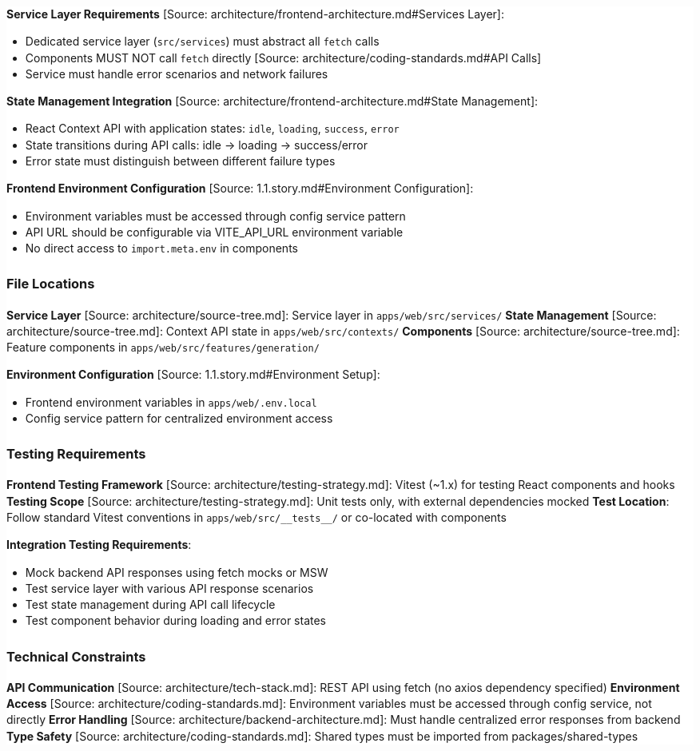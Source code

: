 **Service Layer Requirements** [Source: architecture/frontend-architecture.md#Services Layer]:

- Dedicated service layer (`src/services`) must abstract all `fetch` calls
- Components MUST NOT call `fetch` directly [Source: architecture/coding-standards.md#API Calls]
- Service must handle error scenarios and network failures

**State Management Integration** [Source: architecture/frontend-architecture.md#State Management]:

- React Context API with application states: `idle`, `loading`, `success`, `error`
- State transitions during API calls: idle → loading → success/error
- Error state must distinguish between different failure types

**Frontend Environment Configuration** [Source: 1.1.story.md#Environment Configuration]:

- Environment variables must be accessed through config service pattern
- API URL should be configurable via VITE_API_URL environment variable
- No direct access to `import.meta.env` in components

### File Locations

**Service Layer** [Source: architecture/source-tree.md]: Service layer in `apps/web/src/services/`
**State Management** [Source: architecture/source-tree.md]: Context API state in `apps/web/src/contexts/`
**Components** [Source: architecture/source-tree.md]: Feature components in `apps/web/src/features/generation/`

**Environment Configuration** [Source: 1.1.story.md#Environment Setup]:

- Frontend environment variables in `apps/web/.env.local`
- Config service pattern for centralized environment access

### Testing Requirements

**Frontend Testing Framework** [Source: architecture/testing-strategy.md]: Vitest (~1.x) for testing React components and hooks
**Testing Scope** [Source: architecture/testing-strategy.md]: Unit tests only, with external dependencies mocked
**Test Location**: Follow standard Vitest conventions in `apps/web/src/__tests__/` or co-located with components

**Integration Testing Requirements**:

- Mock backend API responses using fetch mocks or MSW
- Test service layer with various API response scenarios
- Test state management during API call lifecycle
- Test component behavior during loading and error states

### Technical Constraints

**API Communication** [Source: architecture/tech-stack.md]: REST API using fetch (no axios dependency specified)
**Environment Access** [Source: architecture/coding-standards.md]: Environment variables must be accessed through config service, not directly
**Error Handling** [Source: architecture/backend-architecture.md]: Must handle centralized error responses from backend
**Type Safety** [Source: architecture/coding-standards.md]: Shared types must be imported from packages/shared-types

